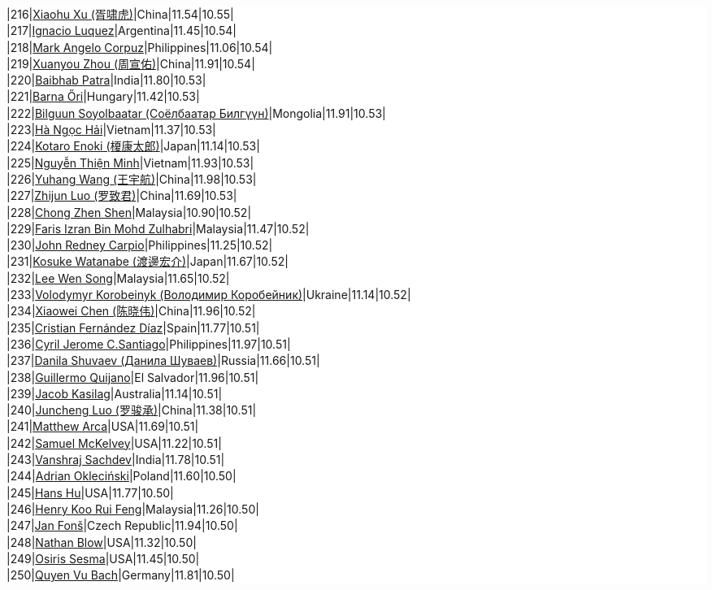 |216|[Xiaohu Xu (胥啸虎)](https://www.worldcubeassociation.org/persons/2015XUXI01)|China|11.54|10.55|  
|217|[Ignacio Luquez](https://www.worldcubeassociation.org/persons/2017LUQU01)|Argentina|11.45|10.54|  
|218|[Mark Angelo Corpuz](https://www.worldcubeassociation.org/persons/2018CORP04)|Philippines|11.06|10.54|  
|219|[Xuanyou Zhou (周宣佑)](https://www.worldcubeassociation.org/persons/2019ZHOU80)|China|11.91|10.54|  
|220|[Baibhab Patra](https://www.worldcubeassociation.org/persons/2016PATR02)|India|11.80|10.53|  
|221|[Barna Őri](https://www.worldcubeassociation.org/persons/2016RIBA01)|Hungary|11.42|10.53|  
|222|[Bilguun Soyolbaatar (Соёлбаатар Билгүүн)](https://www.worldcubeassociation.org/persons/2017SOYO01)|Mongolia|11.91|10.53|  
|223|[Hà Ngọc Hải](https://www.worldcubeassociation.org/persons/2018HAIH01)|Vietnam|11.37|10.53|  
|224|[Kotaro Enoki (榎康太郎)](https://www.worldcubeassociation.org/persons/2016ENOK01)|Japan|11.14|10.53|  
|225|[Nguyễn Thiện Minh](https://www.worldcubeassociation.org/persons/2018MINH06)|Vietnam|11.93|10.53|  
|226|[Yuhang Wang (王宇航)](https://www.worldcubeassociation.org/persons/2019WANY54)|China|11.98|10.53|  
|227|[Zhijun Luo (罗致君)](https://www.worldcubeassociation.org/persons/2017LUOZ02)|China|11.69|10.53|  
|228|[Chong Zhen Shen](https://www.worldcubeassociation.org/persons/2018SHEN45)|Malaysia|10.90|10.52|  
|229|[Faris Izran Bin Mohd Zulhabri](https://www.worldcubeassociation.org/persons/2016ZULH01)|Malaysia|11.47|10.52|  
|230|[John Redney Carpio](https://www.worldcubeassociation.org/persons/2019CARP03)|Philippines|11.25|10.52|  
|231|[Kosuke Watanabe (渡邊宏介)](https://www.worldcubeassociation.org/persons/2016WATA03)|Japan|11.67|10.52|  
|232|[Lee Wen Song](https://www.worldcubeassociation.org/persons/2018SONG43)|Malaysia|11.65|10.52|  
|233|[Volodymyr Korobeinyk (Володимир Коробейник)](https://www.worldcubeassociation.org/persons/2014KORO03)|Ukraine|11.14|10.52|  
|234|[Xiaowei Chen (陈晓伟)](https://www.worldcubeassociation.org/persons/2013CHEN58)|China|11.96|10.52|  
|235|[Cristian Fernández Díaz](https://www.worldcubeassociation.org/persons/2013DIAZ07)|Spain|11.77|10.51|  
|236|[Cyril Jerome C.Santiago](https://www.worldcubeassociation.org/persons/2019CSAN01)|Philippines|11.97|10.51|  
|237|[Danila Shuvaev (Данила Шуваев)](https://www.worldcubeassociation.org/persons/2019SHUV01)|Russia|11.66|10.51|  
|238|[Guillermo Quijano](https://www.worldcubeassociation.org/persons/2015QUIJ02)|El Salvador|11.96|10.51|  
|239|[Jacob Kasilag](https://www.worldcubeassociation.org/persons/2019KASI01)|Australia|11.14|10.51|  
|240|[Juncheng Luo (罗骏承)](https://www.worldcubeassociation.org/persons/2018LUOJ07)|China|11.38|10.51|  
|241|[Matthew Arca](https://www.worldcubeassociation.org/persons/2019ARCA01)|USA|11.69|10.51|  
|242|[Samuel McKelvey](https://www.worldcubeassociation.org/persons/2016MCKE05)|USA|11.22|10.51|  
|243|[Vanshraj Sachdev](https://www.worldcubeassociation.org/persons/2019SACH02)|India|11.78|10.51|  
|244|[Adrian Okleciński](https://www.worldcubeassociation.org/persons/2017OKLE01)|Poland|11.60|10.50|  
|245|[Hans Hu](https://www.worldcubeassociation.org/persons/2015HUHA01)|USA|11.77|10.50|  
|246|[Henry Koo Rui Feng](https://www.worldcubeassociation.org/persons/2019FENG29)|Malaysia|11.26|10.50|  
|247|[Jan Fonš](https://www.worldcubeassociation.org/persons/2017FONS04)|Czech Republic|11.94|10.50|  
|248|[Nathan Blow](https://www.worldcubeassociation.org/persons/2017BLOW01)|USA|11.32|10.50|  
|249|[Osiris Sesma](https://www.worldcubeassociation.org/persons/2017SESM01)|USA|11.45|10.50|  
|250|[Quyen Vu Bach](https://www.worldcubeassociation.org/persons/2018BACH06)|Germany|11.81|10.50|  
